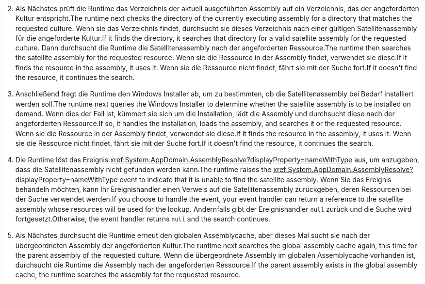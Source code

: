 2.  <span data-ttu-id="af04e-141">Als Nächstes prüft die Runtime das Verzeichnis der aktuell ausgeführten Assembly auf ein Verzeichnis, das der angeforderten Kultur entspricht.</span><span class="sxs-lookup"><span data-stu-id="af04e-141">The runtime next checks the directory of the currently executing assembly for a directory that matches the requested culture.</span></span> <span data-ttu-id="af04e-142">Wenn sie das Verzeichnis findet, durchsucht sie dieses Verzeichnis nach einer gültigen Satellitenassembly für die angeforderte Kultur.</span><span class="sxs-lookup"><span data-stu-id="af04e-142">If it finds the directory, it searches that directory for a valid satellite assembly for the requested culture.</span></span> <span data-ttu-id="af04e-143">Dann durchsucht die Runtime die Satellitenassembly nach der angeforderten Ressource.</span><span class="sxs-lookup"><span data-stu-id="af04e-143">The runtime then searches the satellite assembly for the requested resource.</span></span> <span data-ttu-id="af04e-144">Wenn sie die Ressource in der Assembly findet, verwendet sie diese.</span><span class="sxs-lookup"><span data-stu-id="af04e-144">If it finds the resource in the assembly, it uses it.</span></span> <span data-ttu-id="af04e-145">Wenn sie die Ressource nicht findet, fährt sie mit der Suche fort.</span><span class="sxs-lookup"><span data-stu-id="af04e-145">If it doesn't find the resource, it continues the search.</span></span>  
  
3.  <span data-ttu-id="af04e-146">Anschließend fragt die Runtime den Windows Installer ab, um zu bestimmten, ob die Satellitenassembly bei Bedarf installiert werden soll.</span><span class="sxs-lookup"><span data-stu-id="af04e-146">The runtime next queries the Windows Installer to determine whether the satellite assembly is to be installed on demand.</span></span> <span data-ttu-id="af04e-147">Wenn dies der Fall ist, kümmert sie sich um die Installation, lädt die Assembly und durchsucht diese nach der angeforderten Ressource.</span><span class="sxs-lookup"><span data-stu-id="af04e-147">If so, it handles the installation, loads the assembly, and searches it or the requested resource.</span></span> <span data-ttu-id="af04e-148">Wenn sie die Ressource in der Assembly findet, verwendet sie diese.</span><span class="sxs-lookup"><span data-stu-id="af04e-148">If it finds the resource in the assembly, it uses it.</span></span> <span data-ttu-id="af04e-149">Wenn sie die Ressource nicht findet, fährt sie mit der Suche fort.</span><span class="sxs-lookup"><span data-stu-id="af04e-149">If it doesn't find the resource, it continues the search.</span></span>  
  
4.  <span data-ttu-id="af04e-150">Die Runtime löst das Ereignis <xref:System.AppDomain.AssemblyResolve?displayProperty=nameWithType> aus, um anzugeben, dass die Satellitenassembly nicht gefunden werden kann.</span><span class="sxs-lookup"><span data-stu-id="af04e-150">The runtime raises the <xref:System.AppDomain.AssemblyResolve?displayProperty=nameWithType> event to indicate that it is unable to find the satellite assembly.</span></span> <span data-ttu-id="af04e-151">Wenn Sie das Ereignis behandeln möchten, kann Ihr Ereignishandler einen Verweis auf die Satellitenassembly zurückgeben, deren Ressourcen bei der Suche verwendet werden.</span><span class="sxs-lookup"><span data-stu-id="af04e-151">If you choose to handle the event, your event handler can return a reference to the satellite assembly whose resources will be used for the lookup.</span></span> <span data-ttu-id="af04e-152">Andernfalls gibt der Ereignishandler `null` zurück und die Suche wird fortgesetzt.</span><span class="sxs-lookup"><span data-stu-id="af04e-152">Otherwise, the event handler returns `null` and the search continues.</span></span>  
  
5.  <span data-ttu-id="af04e-153">Als Nächstes durchsucht die Runtime erneut den globalen Assemblycache, aber dieses Mal sucht sie nach der übergeordneten Assembly der angeforderten Kultur.</span><span class="sxs-lookup"><span data-stu-id="af04e-153">The runtime next searches the global assembly cache again, this time for the parent assembly of the requested culture.</span></span> <span data-ttu-id="af04e-154">Wenn die übergeordnete Assembly im globalen Assemblycache vorhanden ist, durchsucht die Runtime die Assembly nach der angeforderten Ressource.</span><span class="sxs-lookup"><span data-stu-id="af04e-154">If the parent assembly exists in the global assembly cache, the runtime searches the assembly for the requested resource.</span></span>  
  
